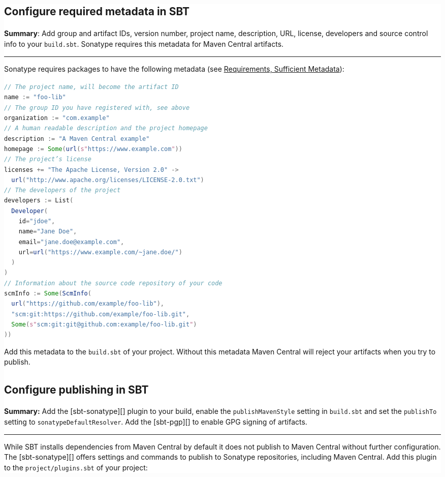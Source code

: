 [1]: https://central.sonatype.org/pages/ossrh-guide.html#create-a-ticket-with-sonatype

## Configure required metadata in SBT

**Summary**: Add group and artifact IDs, version number, project name, description, URL, license, developers and source control info to your `build.sbt`.
Sonatype requires this metadata for Maven Central artifacts.

----

Sonatype requires packages to have the following metadata (see [Requirements, Sufficient Metadata][2]):

```scala
// The project name, will become the artifact ID
name := "foo-lib"
// The group ID you have registered with, see above
organization := "com.example"
// A human readable description and the project homepage
description := "A Maven Central example"
homepage := Some(url(s"https://www.example.com"))
// The project’s license
licenses += "The Apache License, Version 2.0" ->
  url("http://www.apache.org/licenses/LICENSE-2.0.txt")
// The developers of the project
developers := List(
  Developer(
    id="jdoe",
    name="Jane Doe",
    email="jane.doe@example.com",
    url=url("https://www.example.com/~jane.doe/")
  )
)
// Information about the source code repository of your code
scmInfo := Some(ScmInfo(
  url("https://github.com/example/foo-lib"),
  "scm:git:https://github.com/example/foo-lib.git",
  Some(s"scm:git:git@github.com:example/foo-lib.git")
))
```

Add this metadata to the `build.sbt` of your project.
Without this metadata Maven Central will reject your artifacts when you try to publish.

[2]: https://central.sonatype.org/pages/requirements.html#sufficient-metadata

## Configure publishing in SBT

**Summary:** Add the [sbt-sonatype][] plugin to your build, enable the `publishMavenStyle` setting in `build.sbt` and set the `publishTo` setting to `sonatypeDefaultResolver`.
Add the [sbt-pgp][] to enable GPG signing of artifacts.

----

While SBT installs dependencies from Maven Central by default it does not publish to Maven Central without further configuration.
The [sbt-sonatype][] offers settings and commands to publish to Sonatype repositories, including Maven Central.
Add this plugin to the `project/plugins.sbt` of your project:


[Maven Central]: https://search.maven.org
[gpg]: https://help.github.com/articles/signing-commits-with-gpg/
[GPGTools]: https://gpgtools.org
[Maven]: https://maven.apache.org
[^conflicts]: Such conflicts tend to produce strange results in languages that have no namespaces for artifacts.
[cats]: https://typelevel.org/cats/index.html
[rust]: https://www.rust-lang.org/en-US/
[reqwest]: https://crates.io/crates/reqwest
[request]: https://crates.io/crates/request
[acme]: https://en.wikipedia.org/wiki/Acme_Corporation
[Typelevel]: https://typelevel.org/about/
[^rdn]: Scala adopted this convention from the Java.
[jira]: https://issues.sonatype.org
[issue]: https://issues.sonatype.org/secure/CreateIssue.jspa?issuetype=21&pid=10134
[sbt-sonatype]: https://github.com/xerial/sbt-sonatype
[sbt-pgp]: https://github.com/sbt/sbt-pgp
[sbt-release]: https://github.com/sbt/sbt-release
[pom]: https://maven.apache.org/guides/introduction/introduction-to-the-pom.html
[custom]: https://github.com/sbt/sbt-release#can-we-finally-customize-that-release-process-please
[refined]: https://github.com/fthomas/refined
[369]: https://github.com/fthomas/refined/blob/55ef23ccba366821642c954118686f69c8b7aadf/build.sbt#L369
[tp]: https://timperrett.com/who
[cd]: https://timperrett.com/2016/10/02/continuous-delivery-for-scala-with-travisci/
[sbt-rig]: https://github.com/verizon/sbt-rig
[sbt-release-early]: https://github.com/scalacenter/sbt-release-early
[ossrh]: https://central.sonatype.org/pages/ossrh-guide.html
[Using Sonatype]: https://www.scala-sbt.org/release/docs/Using-Sonatype.html
[sbt-doc]: https://www.scala-sbt.org/1.x/docs/index.html